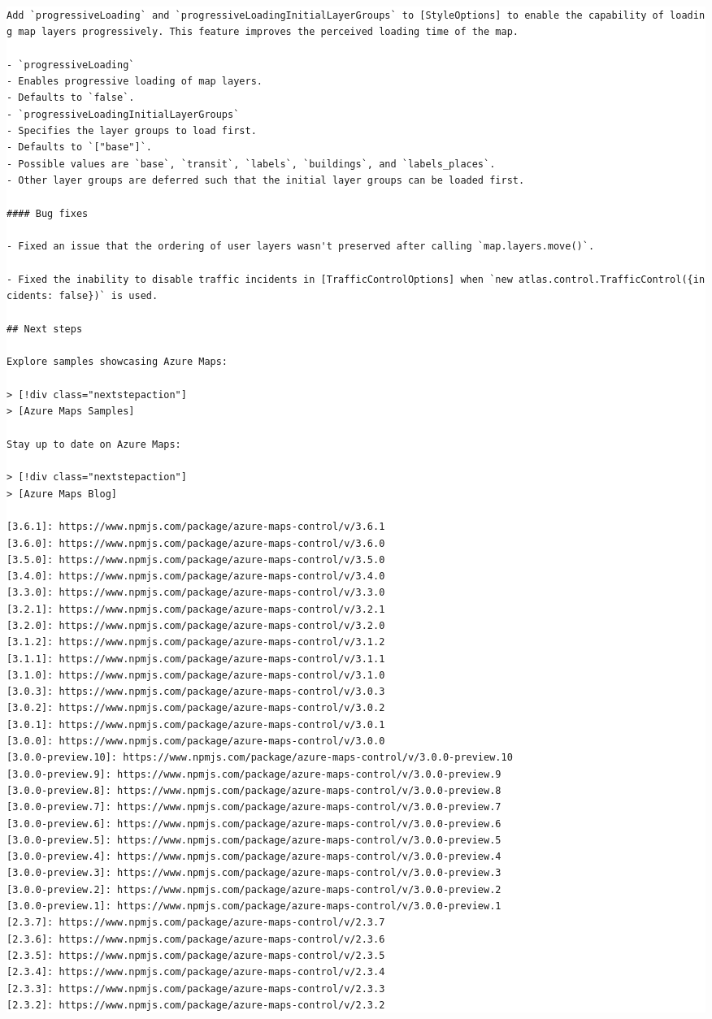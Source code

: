   ```html
Add `progressiveLoading` and `progressiveLoadingInitialLayerGroups` to [StyleOptions] to enable the capability of loading map layers progressively. This feature improves the perceived loading time of the map.

- `progressiveLoading`
  - Enables progressive loading of map layers.
  - Defaults to `false`.
- `progressiveLoadingInitialLayerGroups`
  - Specifies the layer groups to load first.
  - Defaults to `["base"]`.
  - Possible values are `base`, `transit`, `labels`, `buildings`, and `labels_places`.
  - Other layer groups are deferred such that the initial layer groups can be loaded first.

#### Bug fixes

- Fixed an issue that the ordering of user layers wasn't preserved after calling `map.layers.move()`.

- Fixed the inability to disable traffic incidents in [TrafficControlOptions] when `new atlas.control.TrafficControl({incidents: false})` is used.

## Next steps

Explore samples showcasing Azure Maps:

> [!div class="nextstepaction"]
> [Azure Maps Samples]

Stay up to date on Azure Maps:

> [!div class="nextstepaction"]
> [Azure Maps Blog]

[3.6.1]: https://www.npmjs.com/package/azure-maps-control/v/3.6.1
[3.6.0]: https://www.npmjs.com/package/azure-maps-control/v/3.6.0
[3.5.0]: https://www.npmjs.com/package/azure-maps-control/v/3.5.0
[3.4.0]: https://www.npmjs.com/package/azure-maps-control/v/3.4.0
[3.3.0]: https://www.npmjs.com/package/azure-maps-control/v/3.3.0
[3.2.1]: https://www.npmjs.com/package/azure-maps-control/v/3.2.1
[3.2.0]: https://www.npmjs.com/package/azure-maps-control/v/3.2.0
[3.1.2]: https://www.npmjs.com/package/azure-maps-control/v/3.1.2
[3.1.1]: https://www.npmjs.com/package/azure-maps-control/v/3.1.1
[3.1.0]: https://www.npmjs.com/package/azure-maps-control/v/3.1.0
[3.0.3]: https://www.npmjs.com/package/azure-maps-control/v/3.0.3
[3.0.2]: https://www.npmjs.com/package/azure-maps-control/v/3.0.2
[3.0.1]: https://www.npmjs.com/package/azure-maps-control/v/3.0.1
[3.0.0]: https://www.npmjs.com/package/azure-maps-control/v/3.0.0
[3.0.0-preview.10]: https://www.npmjs.com/package/azure-maps-control/v/3.0.0-preview.10
[3.0.0-preview.9]: https://www.npmjs.com/package/azure-maps-control/v/3.0.0-preview.9
[3.0.0-preview.8]: https://www.npmjs.com/package/azure-maps-control/v/3.0.0-preview.8
[3.0.0-preview.7]: https://www.npmjs.com/package/azure-maps-control/v/3.0.0-preview.7
[3.0.0-preview.6]: https://www.npmjs.com/package/azure-maps-control/v/3.0.0-preview.6
[3.0.0-preview.5]: https://www.npmjs.com/package/azure-maps-control/v/3.0.0-preview.5
[3.0.0-preview.4]: https://www.npmjs.com/package/azure-maps-control/v/3.0.0-preview.4
[3.0.0-preview.3]: https://www.npmjs.com/package/azure-maps-control/v/3.0.0-preview.3
[3.0.0-preview.2]: https://www.npmjs.com/package/azure-maps-control/v/3.0.0-preview.2
[3.0.0-preview.1]: https://www.npmjs.com/package/azure-maps-control/v/3.0.0-preview.1
[2.3.7]: https://www.npmjs.com/package/azure-maps-control/v/2.3.7
[2.3.6]: https://www.npmjs.com/package/azure-maps-control/v/2.3.6
[2.3.5]: https://www.npmjs.com/package/azure-maps-control/v/2.3.5
[2.3.4]: https://www.npmjs.com/package/azure-maps-control/v/2.3.4
[2.3.3]: https://www.npmjs.com/package/azure-maps-control/v/2.3.3
[2.3.2]: https://www.npmjs.com/package/azure-maps-control/v/2.3.2
  ```

[2.3.1]: https://www.npmjs.com/package/azure-maps-control/v/2.3.1
[2.3.0]: https://www.npmjs.com/package/azure-maps-control/v/2.3.0
[2.2.7]: https://www.npmjs.com/package/azure-maps-control/v/2.2.7
[2.2.6]: https://www.npmjs.com/package/azure-maps-control/v/2.2.6
[2.2.5]: https://www.npmjs.com/package/azure-maps-control/v/2.2.5
[2.2.4]: https://www.npmjs.com/package/azure-maps-control/v/2.2.4
[2.2.3]: https://www.npmjs.com/package/azure-maps-control/v/2.2.3
[2.2.2]: https://www.npmjs.com/package/azure-maps-control/v/2.2.2
[Azure AD]: ../active-directory/develop/v2-overview.md
[adal-angular]: https://github.com/AzureAD/azure-activedirectory-library-for-js
[@azure/msal-browser]: https://github.com/AzureAD/microsoft-authentication-library-for-js
[migration guide]: ../active-directory/develop/msal-compare-msal-js-and-adal-js.md
[CameraOptions]: /javascript/api/azure-maps-control/atlas.cameraoptions
[CameraBoundsOptions]: /javascript/api/azure-maps-control/atlas.cameraboundsoptions
[Map.dispose()]: /javascript/api/azure-maps-control/atlas.map#azure-maps-control-atlas-map-dispose
[Map.setCamera(options)]: /javascript/api/azure-maps-control/atlas.map#azure-maps-control-atlas-map-setcamera
[language mapping]: https://github.com/MicrosoftDocs/azure-docs/blob/main/articles/azure-maps/supported-languages.md#azure-maps-supported-languages
[user regions (view)]: /javascript/api/azure-maps-control/atlas.styleoptions#azure-maps-control-atlas-styleoptions-view
[ImageSpriteManager.add()]: /javascript/api/azure-maps-control/atlas.imagespritemanager#azure-maps-control-atlas-imagespritemanager-add
[Map.setServiceOptions()]: /javascript/api/azure-maps-control/atlas.map#azure-maps-control-atlas-map-setserviceoptions
[azure-maps-control]: https://www.npmjs.com/package/azure-maps-control
[maplibre-gl]: https://www.npmjs.com/package/maplibre-gl
[SourceManager]: /javascript/api/azure-maps-control/atlas.sourcemanager
[StyleOptions]: /javascript/api/azure-maps-control/atlas.styleoptions
[TrafficControlOptions]: /javascript/api/azure-maps-control/atlas.trafficcontroloptions
[Azure Maps Samples]: https://samples.azuremaps.com
[Azure Maps Blog]: https://techcommunity.microsoft.com/t5/azure-maps-blog/bg-p/AzureMapsBlog
